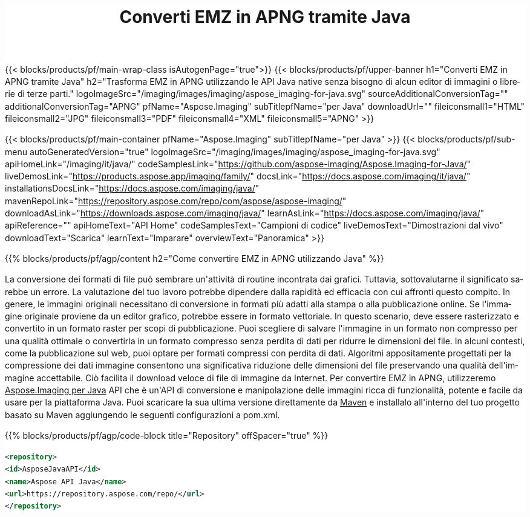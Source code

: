 ﻿---
title: Converti EMZ in APNG tramite Java 
weight: 3920
url: /it/java/conversion/emz-to-apng/ 
lang: it
langdirlevel: 2
locales: ja,it,zh-hant,ru,de,es,fr,nl,id,lt,pl,pt,vi,tr,ko,zh-hans,ar,hi,th,sv,cs,uk,he
description: Codice di esempio per la conversione Java da EMZ a APNG. Utilizzare il codice di esempio API per la conversione batch di file EMZ in APNG all'interno di qualsiasi applicazione basata su Java Web o desktop.
---

{{< blocks/products/pf/main-wrap-class isAutogenPage="true">}}
{{< blocks/products/pf/upper-banner h1="Converti EMZ in APNG tramite Java" h2="Trasforma EMZ in APNG utilizzando le API Java native senza bisogno di alcun editor di immagini o librerie di terze parti." logoImageSrc="/imaging/images/imaging/aspose_imaging-for-java.svg" sourceAdditionalConversionTag="" additionalConversionTag="APNG" pfName="Aspose.Imaging" subTitlepfName="per Java" downloadUrl="" fileiconsmall1="HTML" fileiconsmall2="JPG" fileiconsmall3="PDF" fileiconsmall4="XML" fileiconsmall5="APNG" >}}


{{< blocks/products/pf/main-container pfName="Aspose.Imaging" subTitlepfName="per Java" >}}
{{< blocks/products/pf/sub-menu autoGeneratedVersion="true" logoImageSrc="/imaging/images/imaging/aspose_imaging-for-java.svg" apiHomeLink="/imaging/it/java/" codeSamplesLink="https://github.com/aspose-imaging/Aspose.Imaging-for-Java/" liveDemosLink="https://products.aspose.app/imaging/family/" docsLink="https://docs.aspose.com/imaging/it/java/" installationsDocsLink="https://docs.aspose.com/imaging/java/" mavenRepoLink="https://repository.aspose.com/repo/com/aspose/aspose-imaging/" downloadAsLink="https://downloads.aspose.com/imaging/java/" learnAsLink="https://docs.aspose.com/imaging/java/" apiReference="" apiHomeText="API Home" codeSamplesText="Campioni di codice" liveDemosText="Dimostrazioni dal vivo" downloadText="Scarica" learnText="Imparare" overviewText="Panoramica" >}}

{{% blocks/products/pf/agp/content h2="Come convertire EMZ in APNG utilizzando Java" %}}

La conversione dei formati di file può sembrare un'attività di routine incontrata dai grafici. Tuttavia, sottovalutarne il significato sarebbe un errore. La valutazione del tuo lavoro potrebbe dipendere dalla rapidità ed efficacia con cui affronti questo compito. In genere, le immagini originali necessitano di conversione in formati più adatti alla stampa o alla pubblicazione online. Se l'immagine originale proviene da un editor grafico, potrebbe essere in formato vettoriale. In questo scenario, deve essere rasterizzato e convertito in un formato raster per scopi di pubblicazione. Puoi scegliere di salvare l'immagine in un formato non compresso per una qualità ottimale o convertirla in un formato compresso senza perdita di dati per ridurre le dimensioni del file. In alcuni contesti, come la pubblicazione sul web, puoi optare per formati compressi con perdita di dati. Algoritmi appositamente progettati per la compressione dei dati immagine consentono una significativa riduzione delle dimensioni del file preservando una qualità dell'immagine accettabile. Ciò facilita il download veloce di file di immagine da Internet. Per convertire EMZ in APNG, utilizzeremo [Aspose.Imaging per Java](https://products.aspose.com/imaging/java) API che è un'API di conversione e manipolazione delle immagini ricca di funzionalità, potente e facile da usare per la piattaforma Java. Puoi scaricare la sua ultima versione direttamente da [Maven](https://repository.aspose.com/webapp/#/artifacts/browse/tree/General/repo/com/aspose/aspose-imaging) e installalo all'interno del tuo progetto basato su Maven aggiungendo le seguenti configurazioni a pom.xml.

{{% blocks/products/pf/agp/code-block title="Repository" offSpacer="true" %}}

```xml
<repository>
<id>AsposeJavaAPI</id>
<name>Aspose API Java</name>
<url>https://repository.aspose.com/repo/</url>
</repository>
```
